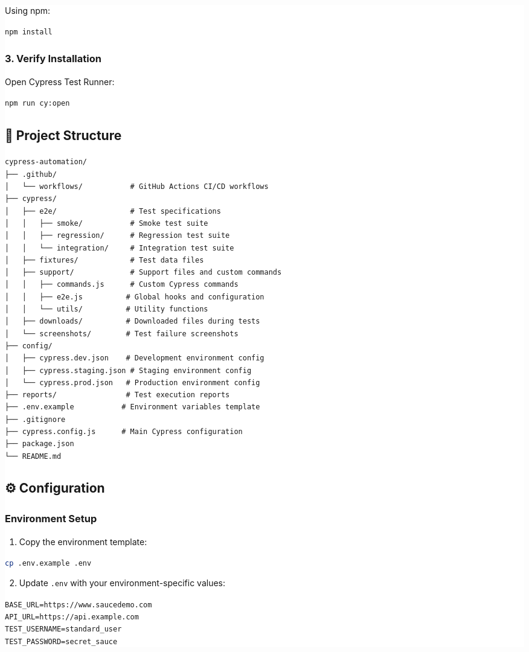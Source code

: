 Using npm:
```bash
npm install
```

### 3. Verify Installation

Open Cypress Test Runner:
```bash
npm run cy:open
```

## 📁 Project Structure

```
cypress-automation/
├── .github/
│   └── workflows/           # GitHub Actions CI/CD workflows
├── cypress/
│   ├── e2e/                 # Test specifications
│   │   ├── smoke/           # Smoke test suite
│   │   ├── regression/      # Regression test suite
│   │   └── integration/     # Integration test suite
│   ├── fixtures/            # Test data files
│   ├── support/             # Support files and custom commands
│   │   ├── commands.js      # Custom Cypress commands
│   │   ├── e2e.js          # Global hooks and configuration
│   │   └── utils/          # Utility functions
│   ├── downloads/          # Downloaded files during tests
│   └── screenshots/        # Test failure screenshots
├── config/
│   ├── cypress.dev.json    # Development environment config
│   ├── cypress.staging.json # Staging environment config
│   └── cypress.prod.json   # Production environment config
├── reports/                # Test execution reports
├── .env.example           # Environment variables template
├── .gitignore
├── cypress.config.js      # Main Cypress configuration
├── package.json
└── README.md
```

## ⚙️ Configuration

### Environment Setup

1. Copy the environment template:
```bash
cp .env.example .env
```

2. Update `.env` with your environment-specific values:
```env
BASE_URL=https://www.saucedemo.com
API_URL=https://api.example.com
TEST_USERNAME=standard_user
TEST_PASSWORD=secret_sauce
```
